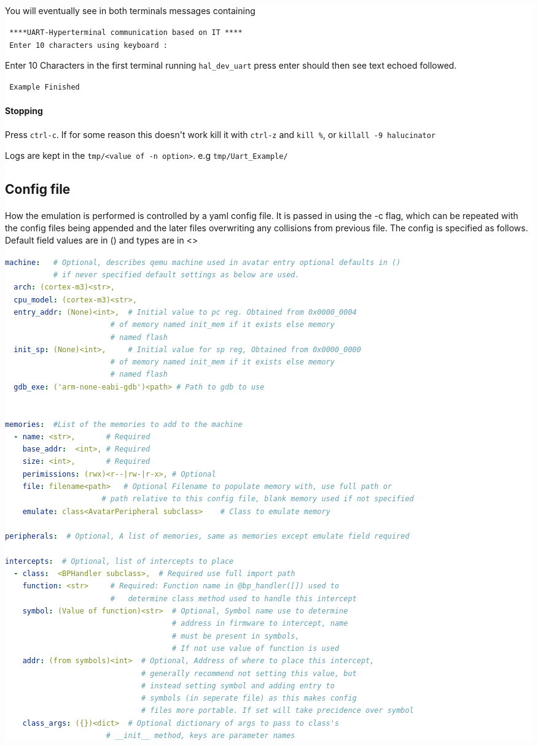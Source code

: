 You will eventually see in both terminals messages containing
```
 ****UART-Hyperterminal communication based on IT ****
 Enter 10 characters using keyboard :
```

Enter 10 Characters in the first terminal running `hal_dev_uart` press enter
should then see text echoed followed.

```txt
 Example Finished
```

#### Stopping

Press `ctrl-c`. If for some reason this doesn't work kill it with `ctrl-z` 
and `kill %`, or `killall -9 halucinator`

Logs are kept in the `tmp/<value of -n option>`. e.g `tmp/Uart_Example/`

## Config file

How the emulation is performed is controlled by a yaml config file.  It is passed 
in using the -c flag, which can be repeated with the config files being appended
and the later files overwriting any collisions from previous file.  The config 
is specified as follows.  Default field values are in () and types are in <>

```yaml
machine:   # Optional, describes qemu machine used in avatar entry optional defaults in ()
           # if never specified default settings as below are used. 
  arch: (cortex-m3)<str>,
  cpu_model: (cortex-m3)<str>,
  entry_addr: (None)<int>,  # Initial value to pc reg. Obtained from 0x0000_0004
                        # of memory named init_mem if it exists else memory
                        # named flash
  init_sp: (None)<int>,     # Initial value for sp reg, Obtained from 0x0000_0000
                        # of memory named init_mem if it exists else memory
                        # named flash
  gdb_exe: ('arm-none-eabi-gdb')<path> # Path to gdb to use


memories:  #List of the memories to add to the machine
  - name: <str>,       # Required
    base_addr:  <int>, # Required
    size: <int>,       # Required
    perimissions: (rwx)<r--|rw-|r-x>, # Optional 
    file: filename<path>   # Optional Filename to populate memory with, use full path or
                      # path relative to this config file, blank memory used if not specified
    emulate: class<AvatarPeripheral subclass>    # Class to emulate memory 

peripherals:  # Optional, A list of memories, same as memories except emulate field required

intercepts:  # Optional, list of intercepts to place
  - class:  <BPHandler subclass>,  # Required use full import path
    function: <str>     # Required: Function name in @bp_handler([]) used to
                        #   determine class method used to handle this intercept
    symbol: (Value of function)<str>  # Optional, Symbol name use to determine 
                                      # address in firmware to intercept, name 
                                      # must be present in symbols,
                                      # If not use value of function is used
    addr: (from symbols)<int>  # Optional, Address of where to place this intercept,
                               # generally recommend not setting this value, but
                               # instead setting symbol and adding entry to
                               # symbols (in seperate file) as this makes config 
                               # files more portable. If set will take precidence over symbol
    class_args: ({})<dict>  # Optional dictionary of args to pass to class's
                       # __init__ method, keys are parameter names
```